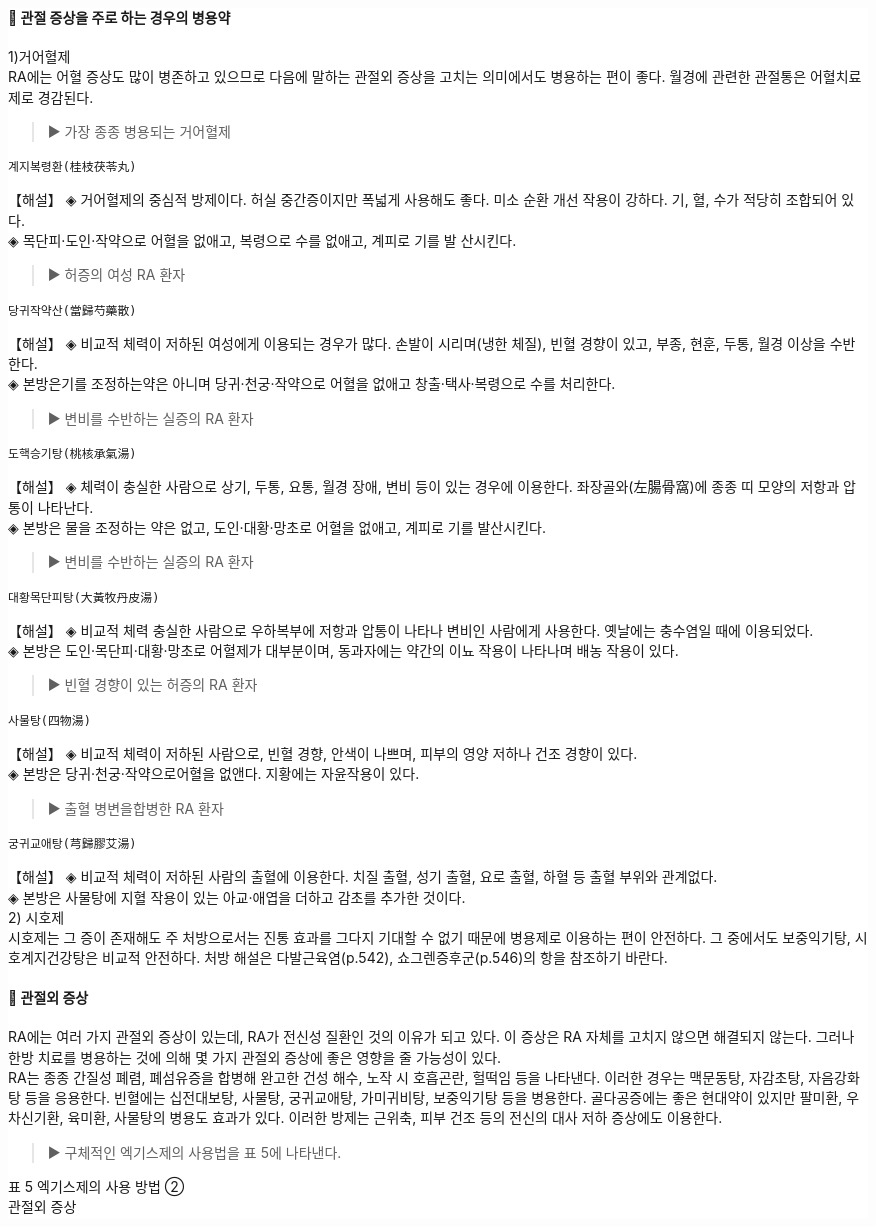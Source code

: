 #### 󰊲 관절 증상을 주로 하는 경우의 병용약
1)거어혈제  
RA에는 어혈 증상도 많이 병존하고 있으므로 다음에 말하는 관절외 증상을 고치는 의미에서도 병용하는 편이 좋다. 월경에 관련한 관절통은 어혈치료제로 경감된다.

> ► 가장 종종 병용되는 거어혈제

`계지복령환(桂枝茯苓丸)`

【해설】 ◈ 거어혈제의 중심적 방제이다. 허실 중간증이지만 폭넓게 사용해도 좋다. 미소 순환 개선 작용이 강하다. 기, 혈, 수가 적당히 조합되어 있다.  
◈ 목단피·도인·작약으로 어혈을 없애고, 복령으로 수를 없애고, 계피로 기를 발 산시킨다.

> ► 허증의 여성 RA 환자

`당귀작약산(當歸芍藥散)`

【해설】 ◈ 비교적 체력이 저하된 여성에게 이용되는 경우가 많다. 손발이 시리며(냉한 체질), 빈혈 경향이 있고, 부종, 현훈, 두통, 월경 이상을 수반한다.  
◈ 본방은기를 조정하는약은 아니며 당귀·천궁·작약으로 어혈을 없애고 창출·택사·복령으로 수를 처리한다.

> ► 변비를 수반하는 실증의 RA 환자

`도핵승기탕(桃核承氣湯)`

【해설】 ◈ 체력이 충실한 사람으로 상기, 두통, 요통, 월경 장애, 변비 등이 있는 경우에 이용한다. 좌장골와(左腸骨窩)에 종종 띠 모양의 저항과 압통이 나타난다.  
◈ 본방은 물을 조정하는 약은 없고, 도인·대황·망초로 어혈을 없애고, 계피로 기를 발산시킨다.

> ► 변비를 수반하는 실증의 RA 환자

`대황목단피탕(大黃牧丹皮湯)`

【해설】 ◈ 비교적 체력 충실한 사람으로 우하복부에 저항과 압통이 나타나 변비인 사람에게 사용한다. 옛날에는 충수염일 때에 이용되었다.  
◈ 본방은 도인·목단피·대황·망초로 어혈제가 대부분이며, 동과자에는 약간의 이뇨 작용이 나타나며 배농 작용이 있다.

> ► 빈혈 경향이 있는 허증의 RA 환자

`사물탕(四物湯)`

【해설】 ◈ 비교적 체력이 저하된 사람으로, 빈혈 경향, 안색이 나쁘며, 피부의 영양 저하나 건조 경향이 있다.  
◈ 본방은 당귀·천궁·작약으로어혈을 없앤다. 지황에는 자윤작용이 있다.

> ► 출혈 병변을합병한 RA 환자

`궁귀교애탕(芎歸膠艾湯)`

【해설】 ◈ 비교적 체력이 저하된 사람의 출혈에 이용한다. 치질 출혈, 성기 출혈, 요로 출혈, 하혈 등 출혈 부위와 관계없다.  
◈ 본방은 사물탕에 지혈 작용이 있는 아교·애엽을 더하고 감초를 추가한 것이다.  
2) 시호제  
시호제는 그 증이 존재해도 주 처방으로서는 진통 효과를 그다지 기대할 수 없기 때문에 병용제로 이용하는 편이 안전하다. 그 중에서도 보중익기탕, 시호계지건강탕은 비교적 안전하다. 처방 해설은 다발근육염(p.542), 쇼그렌증후군(p.546)의 항을 참조하기 바란다.

#### 󰊳 관절외 증상
RA에는 여러 가지 관절외 증상이 있는데, RA가 전신성 질환인 것의 이유가 되고 있다. 이 증상은 RA 자체를 고치지 않으면 해결되지 않는다. 그러나 한방 치료를 병용하는 것에 의해 몇 가지 관절외 증상에 좋은 영향을 줄 가능성이 있다.  
RA는 종종 간질성 폐렴, 폐섬유증을 합병해 완고한 건성 해수, 노작 시 호흡곤란, 헐떡임 등을 나타낸다. 이러한 경우는 맥문동탕, 자감초탕, 자음강화탕 등을 응용한다. 빈혈에는 십전대보탕, 사물탕, 궁귀교애탕, 가미귀비탕, 보중익기탕 등을 병용한다. 골다공증에는 좋은 현대약이 있지만 팔미환, 우차신기환, 육미환, 사물탕의 병용도 효과가 있다. 이러한 방제는 근위축, 피부 건조 등의 전신의 대사 저하 증상에도 이용한다.

> ► 구체적인 엑기스제의 사용법을 표 5에 나타낸다.

표 5 엑기스제의 사용 방법 ②  
관절외 증상
